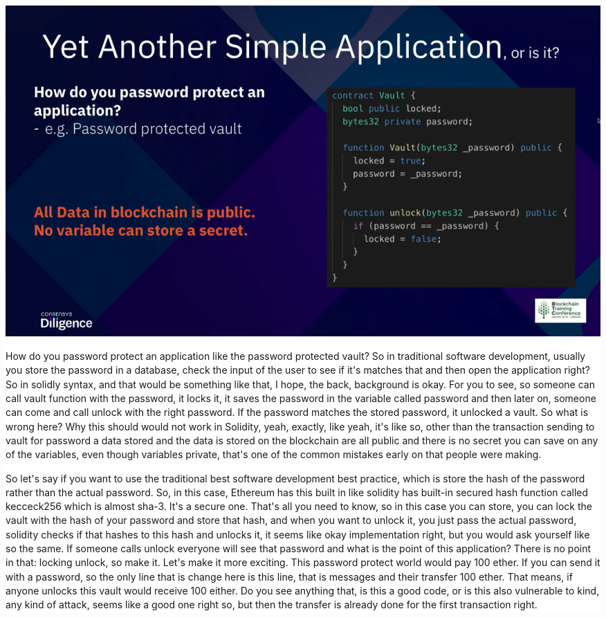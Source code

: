 ![](anothersimpleapplication.png)

How do you password protect an application like the password protected vault? So in traditional software development, usually you store the password in a database, check the input of the user to see if it's matches that and then open the application right? So in solidly syntax, and that would be something like that, I hope, the back, background is okay. For you to see, so someone can call vault function with the password, it locks it, it saves the password in the variable called password and then later on, someone can come and call unlock with the right password. If the password matches the stored password, it unlocked a vault. So what is wrong here? Why this should would not work in Solidity, yeah, exactly, like yeah, it's like so, other than the transaction sending to vault for password a data stored and the data is stored on the blockchain are all public and there is no secret you can save on any of the variables, even though variables private, that's one of the common mistakes early on that people were making.

So let's say if you want to use the traditional best software development best practice, which is store the hash of the password rather than the actual password. So, in this case, Ethereum has this built in like solidity has built-in secured hash function called kecceck256 which is almost sha-3. It's a secure one. That's all you need to know, so in this case you can store, you can lock the vault with the hash of your password and store that hash, and when you want to unlock it, you just pass the actual password, solidity checks if that hashes to this hash and unlocks it, it seems like okay implementation right, but you would ask yourself like so the same. If someone calls unlock everyone will see that password and what is the point of this application? There is no point in that: locking unlock, so make it. Let's make it more exciting. This password protect world would pay 100 ether. If you can send it with a password, so the only line that is change here is this line, that is messages and their transfer 100 ether. That means, if anyone unlocks this vault would receive 100 either. Do you see anything that, is this a good code, or is this also vulnerable to kind, any kind of attack, seems like a good one right so, but then the transfer is already done for the first transaction right.
